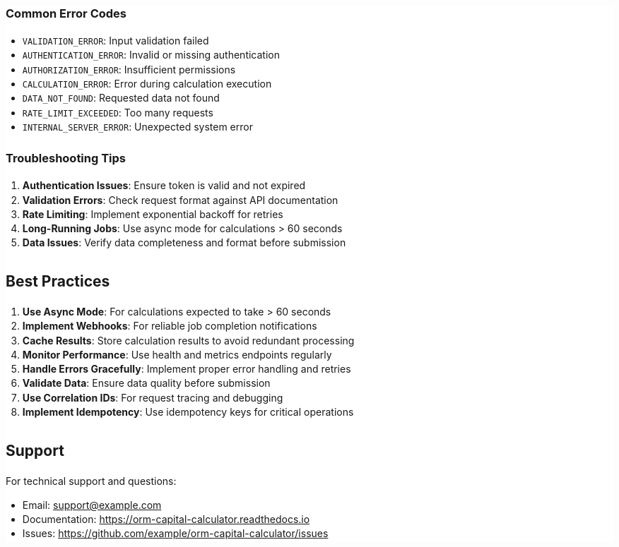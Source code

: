 ```json
```

### Common Error Codes

- `VALIDATION_ERROR`: Input validation failed
- `AUTHENTICATION_ERROR`: Invalid or missing authentication
- `AUTHORIZATION_ERROR`: Insufficient permissions
- `CALCULATION_ERROR`: Error during calculation execution
- `DATA_NOT_FOUND`: Requested data not found
- `RATE_LIMIT_EXCEEDED`: Too many requests
- `INTERNAL_SERVER_ERROR`: Unexpected system error

### Troubleshooting Tips

1. **Authentication Issues**: Ensure token is valid and not expired
2. **Validation Errors**: Check request format against API documentation
3. **Rate Limiting**: Implement exponential backoff for retries
4. **Long-Running Jobs**: Use async mode for calculations > 60 seconds
5. **Data Issues**: Verify data completeness and format before submission

## Best Practices

1. **Use Async Mode**: For calculations expected to take > 60 seconds
2. **Implement Webhooks**: For reliable job completion notifications
3. **Cache Results**: Store calculation results to avoid redundant processing
4. **Monitor Performance**: Use health and metrics endpoints regularly
5. **Handle Errors Gracefully**: Implement proper error handling and retries
6. **Validate Data**: Ensure data quality before submission
7. **Use Correlation IDs**: For request tracing and debugging
8. **Implement Idempotency**: Use idempotency keys for critical operations

## Support

For technical support and questions:
- Email: support@example.com
- Documentation: https://orm-capital-calculator.readthedocs.io
- Issues: https://github.com/example/orm-capital-calculator/issues